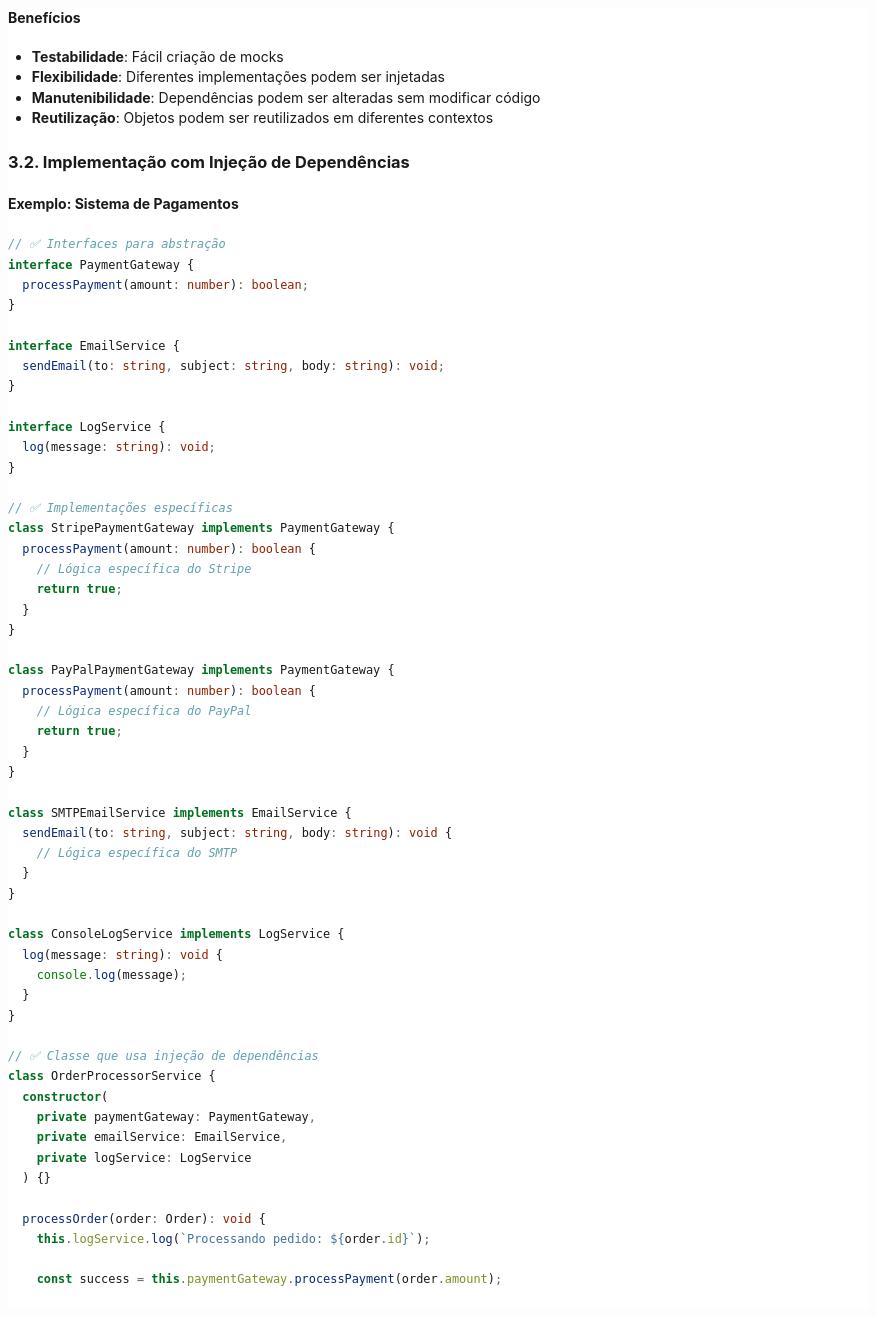 #### Benefícios
- **Testabilidade**: Fácil criação de mocks
- **Flexibilidade**: Diferentes implementações podem ser injetadas
- **Manutenibilidade**: Dependências podem ser alteradas sem modificar código
- **Reutilização**: Objetos podem ser reutilizados em diferentes contextos

### 3.2. Implementação com Injeção de Dependências

#### Exemplo: Sistema de Pagamentos
```typescript
// ✅ Interfaces para abstração
interface PaymentGateway {
  processPayment(amount: number): boolean;
}

interface EmailService {
  sendEmail(to: string, subject: string, body: string): void;
}

interface LogService {
  log(message: string): void;
}

// ✅ Implementações específicas
class StripePaymentGateway implements PaymentGateway {
  processPayment(amount: number): boolean {
    // Lógica específica do Stripe
    return true;
  }
}

class PayPalPaymentGateway implements PaymentGateway {
  processPayment(amount: number): boolean {
    // Lógica específica do PayPal
    return true;
  }
}

class SMTPEmailService implements EmailService {
  sendEmail(to: string, subject: string, body: string): void {
    // Lógica específica do SMTP
  }
}

class ConsoleLogService implements LogService {
  log(message: string): void {
    console.log(message);
  }
}

// ✅ Classe que usa injeção de dependências
class OrderProcessorService {
  constructor(
    private paymentGateway: PaymentGateway,
    private emailService: EmailService,
    private logService: LogService
  ) {}
  
  processOrder(order: Order): void {
    this.logService.log(`Processando pedido: ${order.id}`);
    
    const success = this.paymentGateway.processPayment(order.amount);
    
```